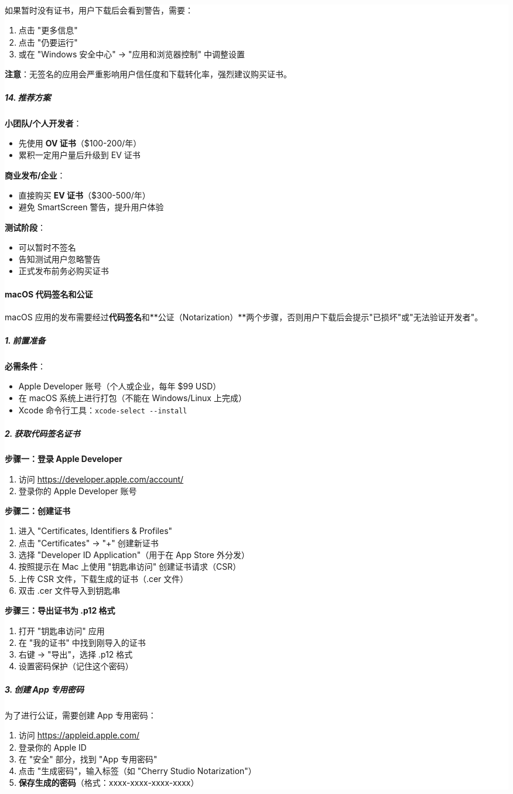 如果暂时没有证书，用户下载后会看到警告，需要：

1. 点击 "更多信息"
2. 点击 "仍要运行"
3. 或在 "Windows 安全中心" → "应用和浏览器控制" 中调整设置

**注意**：无签名的应用会严重影响用户信任度和下载转化率，强烈建议购买证书。

##### 14. 推荐方案

**小团队/个人开发者**：
- 先使用 **OV 证书**（$100-200/年）
- 累积一定用户量后升级到 EV 证书

**商业发布/企业**：
- 直接购买 **EV 证书**（$300-500/年）
- 避免 SmartScreen 警告，提升用户体验

**测试阶段**：
- 可以暂时不签名
- 告知测试用户忽略警告
- 正式发布前务必购买证书

#### macOS 代码签名和公证

macOS 应用的发布需要经过**代码签名**和**公证（Notarization）**两个步骤，否则用户下载后会提示"已损坏"或"无法验证开发者"。

##### 1. 前置准备

**必需条件**：
- Apple Developer 账号（个人或企业，每年 $99 USD）
- 在 macOS 系统上进行打包（不能在 Windows/Linux 上完成）
- Xcode 命令行工具：`xcode-select --install`

##### 2. 获取代码签名证书

**步骤一：登录 Apple Developer**
1. 访问 https://developer.apple.com/account/
2. 登录你的 Apple Developer 账号

**步骤二：创建证书**
1. 进入 "Certificates, Identifiers & Profiles"
2. 点击 "Certificates" → "+" 创建新证书
3. 选择 "Developer ID Application"（用于在 App Store 外分发）
4. 按照提示在 Mac 上使用 "钥匙串访问" 创建证书请求（CSR）
5. 上传 CSR 文件，下载生成的证书（.cer 文件）
6. 双击 .cer 文件导入到钥匙串

**步骤三：导出证书为 .p12 格式**
1. 打开 "钥匙串访问" 应用
2. 在 "我的证书" 中找到刚导入的证书
3. 右键 → "导出"，选择 .p12 格式
4. 设置密码保护（记住这个密码）

##### 3. 创建 App 专用密码

为了进行公证，需要创建 App 专用密码：
1. 访问 https://appleid.apple.com/
2. 登录你的 Apple ID
3. 在 "安全" 部分，找到 "App 专用密码"
4. 点击 "生成密码"，输入标签（如 "Cherry Studio Notarization"）
5. **保存生成的密码**（格式：xxxx-xxxx-xxxx-xxxx）
